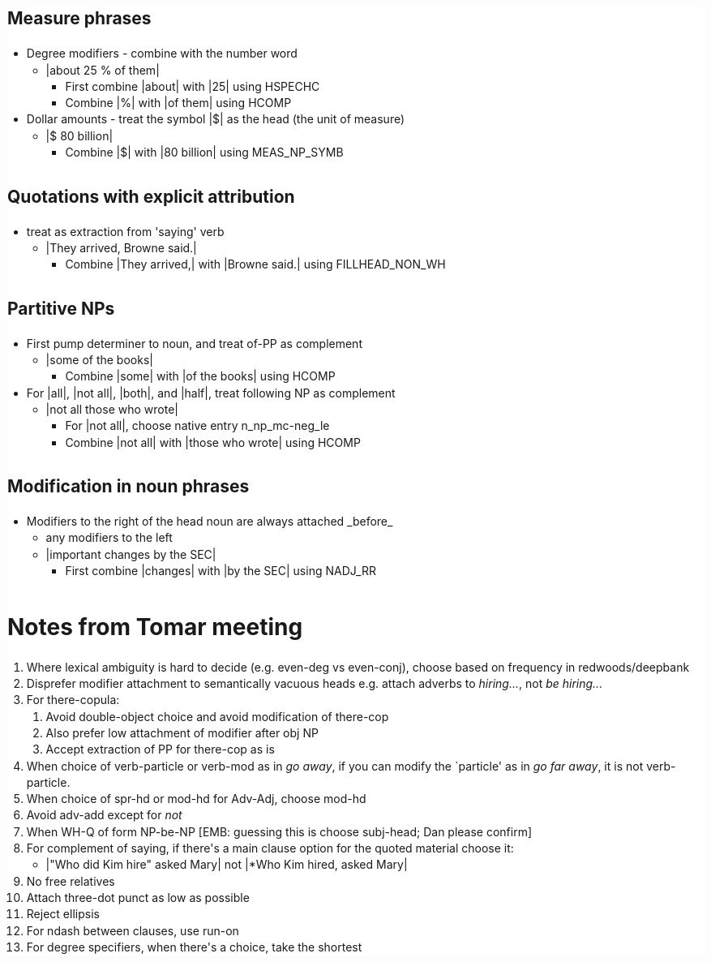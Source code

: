 ## Measure phrases

- Degree modifiers - combine with the number word
  - \|about 25 % of them\|
    - First combine \|about\| with \|25\| using HSPECHC
    - Combine \|%\| with \|of them\| using HCOMP
- Dollar amounts - treat the symbol \|$\| as the head (the unit of
measure)
  - \|$ 80 billion\|
    - Combine \|$\| with \|80 billion\| using MEAS\_NP\_SYMB

## Quotations with explicit attribution

- treat as extraction from 'saying' verb
  - \|They arrived, Browne said.\|
    - Combine \|They arrived,\| with \|Browne said.\| using
FILLHEAD\_NON\_WH

## Partitive NPs

- First pump determiner to noun, and treat of-PP as complement
  - \|some of the books\|
    - Combine \|some\| with \|of the books\| using HCOMP
- For \|all\|, \|not all\|, \|both\|, and \|half\|, treat following NP
as complement
  - \|not all those who wrote\|
    - For \|not all\|, choose native entry n\_np\_mc-neg\_le
    - Combine \|not all\| with \|those who wrote\| using HCOMP

## Modification in noun phrases

- Modifiers to the right of the head noun are always attached
\_before\_
  - any modifiers to the left
  - \|important changes by the SEC\|
    - First combine \|changes\| with \|by the SEC\| using NADJ\_RR

# Notes from Tomar meeting

1. Where lexical ambiguity is hard to decide (e.g. even-deg vs
even-conj), choose based on frequency in redwoods/deepbank
2. Disprefer modifier attachment to semantically vacuous heads e.g.
attach adverbs to *hiring...*, not *be hiring...*
3. For there-copula:
   1. Avoid double-object choice and avoid modification of there-cop
   2. Also prefer low attachment of modifier after obj NP
   3. Accept extraction of PP for there-cop as is
4. When choice of verb-particle or verb-mod as in *go away*, if you can
modify the \`particle' as in *go far away*, it is not verb-particle.
5. When choice of spr-hd or mod-hd for Adv-Adj, choose mod-hd
6. Avoid adv-add except for *not*
7. When WH-Q of form NP-be-NP \[EMB: guessing this is choose subj-head;
Dan please confirm\]
8. For complement of saying, if there's a main clause option for the
quoted material choose it:
   - \|"Who did Kim hire" asked Mary\| not \|\*Who Kim hired, asked
Mary\|
9. No free relatives
10. Attach three-dot punct as low as possible
11. Reject ellipsis
12. For ndash between clauses, use run-on
13. For degree specifiers, when there's a choice, take the shortest